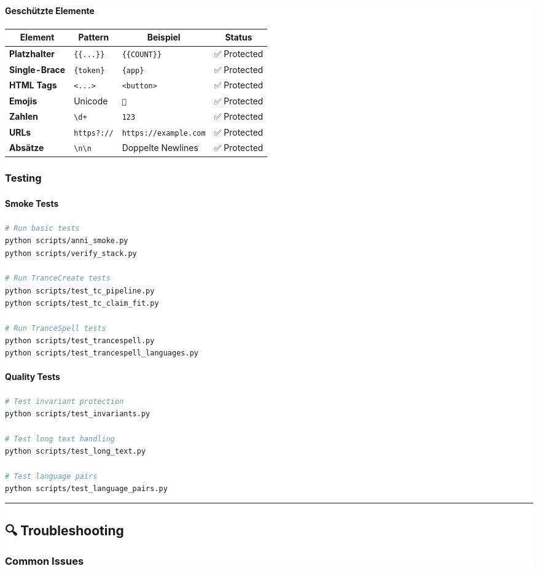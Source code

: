 #### Geschützte Elemente
| Element | Pattern | Beispiel | Status |
|---------|---------|----------|---------|
| **Platzhalter** | `{{...}}` | `{{COUNT}}` | ✅ Protected |
| **Single-Brace** | `{token}` | `{app}` | ✅ Protected |
| **HTML Tags** | `<...>` | `<button>` | ✅ Protected |
| **Emojis** | Unicode | `🙂` | ✅ Protected |
| **Zahlen** | `\d+` | `123` | ✅ Protected |
| **URLs** | `https?://` | `https://example.com` | ✅ Protected |
| **Absätze** | `\n\n` | Doppelte Newlines | ✅ Protected |

### Testing

#### Smoke Tests
```bash
# Run basic tests
python scripts/anni_smoke.py
python scripts/verify_stack.py

# Run TranceCreate tests
python scripts/test_tc_pipeline.py
python scripts/test_tc_claim_fit.py

# Run TranceSpell tests
python scripts/test_trancespell.py
python scripts/test_trancespell_languages.py
```

#### Quality Tests
```bash
# Test invariant protection
python scripts/test_invariants.py

# Test long text handling
python scripts/test_long_text.py

# Test language pairs
python scripts/test_language_pairs.py
```

---

## 🔍 Troubleshooting

### Common Issues
